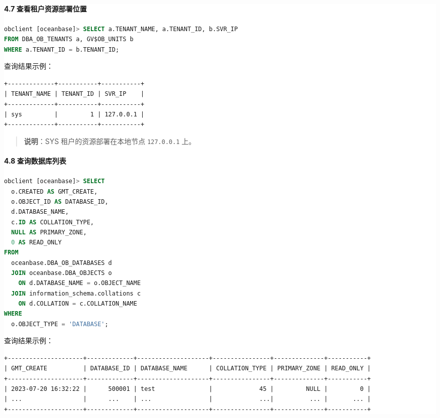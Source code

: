 #### 4.7 查看租户资源部署位置

```sql
obclient [oceanbase]> SELECT a.TENANT_NAME, a.TENANT_ID, b.SVR_IP
FROM DBA_OB_TENANTS a, GV$OB_UNITS b
WHERE a.TENANT_ID = b.TENANT_ID;
```

查询结果示例：

```
+-------------+-----------+-----------+
| TENANT_NAME | TENANT_ID | SVR_IP    |
+-------------+-----------+-----------+
| sys         |         1 | 127.0.0.1 |
+-------------+-----------+-----------+
```

> **说明**：SYS 租户的资源部署在本地节点 `127.0.0.1` 上。

#### 4.8 查询数据库列表

```sql
obclient [oceanbase]> SELECT
  o.CREATED AS GMT_CREATE,
  o.OBJECT_ID AS DATABASE_ID,
  d.DATABASE_NAME,
  c.ID AS COLLATION_TYPE,
  NULL AS PRIMARY_ZONE,
  0 AS READ_ONLY
FROM
  oceanbase.DBA_OB_DATABASES d
  JOIN oceanbase.DBA_OBJECTS o
    ON d.DATABASE_NAME = o.OBJECT_NAME
  JOIN information_schema.collations c
    ON d.COLLATION = c.COLLATION_NAME
WHERE
  o.OBJECT_TYPE = 'DATABASE';
```

查询结果示例：

```
+---------------------+-------------+--------------------+----------------+--------------+-----------+
| GMT_CREATE          | DATABASE_ID | DATABASE_NAME      | COLLATION_TYPE | PRIMARY_ZONE | READ_ONLY |
+---------------------+-------------+--------------------+----------------+--------------+-----------+
| 2023-07-20 16:32:22 |      500001 | test               |             45 |         NULL |         0 |
| ...                 |      ...    | ...                |             ...|          ... |       ... |
+---------------------+-------------+--------------------+----------------+--------------+-----------+
```

